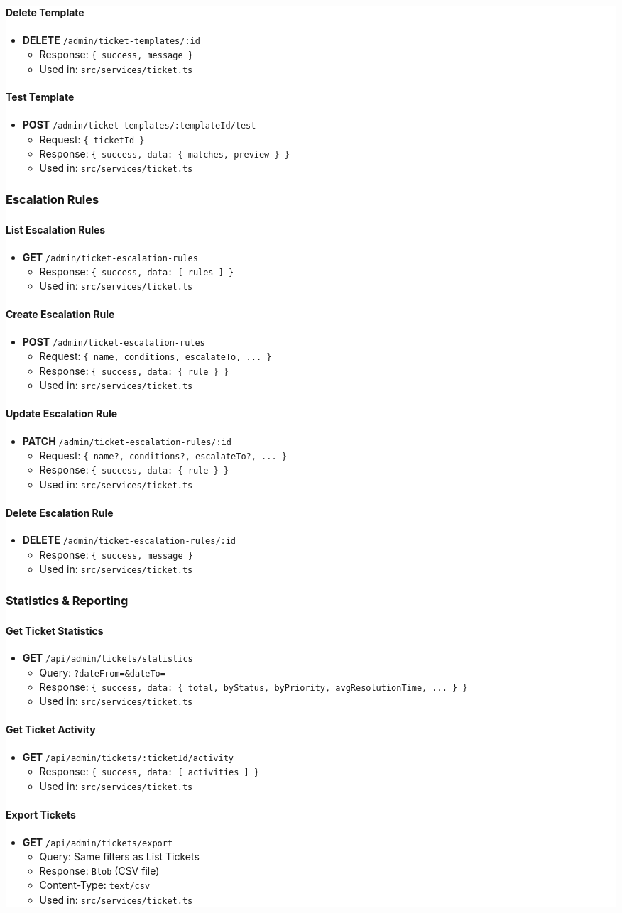 #### Delete Template
- **DELETE** `/admin/ticket-templates/:id`
  - Response: `{ success, message }`
  - Used in: `src/services/ticket.ts`

#### Test Template
- **POST** `/admin/ticket-templates/:templateId/test`
  - Request: `{ ticketId }`
  - Response: `{ success, data: { matches, preview } }`
  - Used in: `src/services/ticket.ts`

### Escalation Rules

#### List Escalation Rules
- **GET** `/admin/ticket-escalation-rules`
  - Response: `{ success, data: [ rules ] }`
  - Used in: `src/services/ticket.ts`

#### Create Escalation Rule
- **POST** `/admin/ticket-escalation-rules`
  - Request: `{ name, conditions, escalateTo, ... }`
  - Response: `{ success, data: { rule } }`
  - Used in: `src/services/ticket.ts`

#### Update Escalation Rule
- **PATCH** `/admin/ticket-escalation-rules/:id`
  - Request: `{ name?, conditions?, escalateTo?, ... }`
  - Response: `{ success, data: { rule } }`
  - Used in: `src/services/ticket.ts`

#### Delete Escalation Rule
- **DELETE** `/admin/ticket-escalation-rules/:id`
  - Response: `{ success, message }`
  - Used in: `src/services/ticket.ts`

### Statistics & Reporting

#### Get Ticket Statistics
- **GET** `/api/admin/tickets/statistics`
  - Query: `?dateFrom=&dateTo=`
  - Response: `{ success, data: { total, byStatus, byPriority, avgResolutionTime, ... } }`
  - Used in: `src/services/ticket.ts`

#### Get Ticket Activity
- **GET** `/api/admin/tickets/:ticketId/activity`
  - Response: `{ success, data: [ activities ] }`
  - Used in: `src/services/ticket.ts`

#### Export Tickets
- **GET** `/api/admin/tickets/export`
  - Query: Same filters as List Tickets
  - Response: `Blob` (CSV file)
  - Content-Type: `text/csv`
  - Used in: `src/services/ticket.ts`

